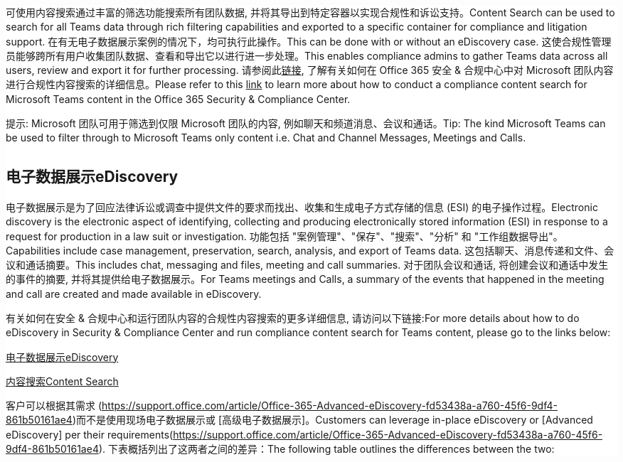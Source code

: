<span data-ttu-id="4b74f-126">可使用内容搜索通过丰富的筛选功能搜索所有团队数据, 并将其导出到特定容器以实现合规性和诉讼支持。</span><span class="sxs-lookup"><span data-stu-id="4b74f-126">Content Search can be used to search for all Teams data through rich filtering capabilities and exported to a specific container for compliance and litigation support.</span></span> <span data-ttu-id="4b74f-127">在有无电子数据展示案例的情况下，均可执行此操作。</span><span class="sxs-lookup"><span data-stu-id="4b74f-127">This can be done with or without an eDiscovery case.</span></span> <span data-ttu-id="4b74f-128">这使合规性管理员能够跨所有用户收集团队数据、查看和导出它以进行进一步处理。</span><span class="sxs-lookup"><span data-stu-id="4b74f-128">This enables compliance admins to gather Teams data across all users, review and export it for further processing.</span></span> <span data-ttu-id="4b74f-129">请参阅此[链接](https://support.office.com/article/content-search-in-office-365-53390468-eec6-45cb-b6cd-7511f9c909e4), 了解有关如何在 Office 365 安全 & 合规中心中对 Microsoft 团队内容进行合规性内容搜索的详细信息。</span><span class="sxs-lookup"><span data-stu-id="4b74f-129">Please refer to this [link](https://support.office.com/article/content-search-in-office-365-53390468-eec6-45cb-b6cd-7511f9c909e4) to learn more about how to conduct a compliance content search for Microsoft Teams content in the Office 365 Security & Compliance Center.</span></span> 

<span data-ttu-id="4b74f-130">提示: Microsoft 团队可用于筛选到仅限 Microsoft 团队的内容, 例如聊天和频道消息、会议和通话。</span><span class="sxs-lookup"><span data-stu-id="4b74f-130">Tip: The kind Microsoft Teams can be used to filter through to Microsoft Teams only content i.e. Chat and Channel Messages, Meetings and Calls.</span></span> 

## <a name="ediscovery"></a><span data-ttu-id="4b74f-131">电子数据展示</span><span class="sxs-lookup"><span data-stu-id="4b74f-131">eDiscovery</span></span>

<span data-ttu-id="4b74f-132">电子数据展示是为了回应法律诉讼或调查中提供文件的要求而找出、收集和生成电子方式存储的信息 (ESI) 的电子操作过程。</span><span class="sxs-lookup"><span data-stu-id="4b74f-132">Electronic discovery is the electronic aspect of identifying, collecting and producing electronically stored information (ESI) in response to a request for production in a law suit or investigation.</span></span> <span data-ttu-id="4b74f-133">功能包括 "案例管理"、"保存"、"搜索"、"分析" 和 "工作组数据导出"。</span><span class="sxs-lookup"><span data-stu-id="4b74f-133">Capabilities include case management, preservation, search, analysis, and export of Teams data.</span></span> <span data-ttu-id="4b74f-134">这包括聊天、消息传递和文件、会议和通话摘要。</span><span class="sxs-lookup"><span data-stu-id="4b74f-134">This includes chat, messaging and files, meeting and call summaries.</span></span> <span data-ttu-id="4b74f-135">对于团队会议和通话, 将创建会议和通话中发生的事件的摘要, 并将其提供给电子数据展示。</span><span class="sxs-lookup"><span data-stu-id="4b74f-135">For Teams meetings and Calls, a summary of the events that happened in the meeting and call are created and made available in eDiscovery.</span></span> 

<span data-ttu-id="4b74f-136">有关如何在安全 & 合规中心和运行团队内容的合规性内容搜索的更多详细信息, 请访问以下链接:</span><span class="sxs-lookup"><span data-stu-id="4b74f-136">For more details about how to do eDiscovery in Security & Compliance Center and run compliance content search for Teams content, please go to the links below:</span></span> 

[<span data-ttu-id="4b74f-137">电子数据展示</span><span class="sxs-lookup"><span data-stu-id="4b74f-137">eDiscovery</span></span>](https://support.office.com/article/manage-legal-investigations-in-office-365-2e5fbe9f-ee4d-4178-8ff8-4356bc1b168e) 

[<span data-ttu-id="4b74f-138">内容搜索</span><span class="sxs-lookup"><span data-stu-id="4b74f-138">Content Search</span></span>](https://support.office.com/article/search-for-content-in-office-365-df2d1e0f-b476-42c9-aade-4a260b24f193)

<span data-ttu-id="4b74f-139">客户可以根据其需求 (https://support.office.com/article/Office-365-Advanced-eDiscovery-fd53438a-a760-45f6-9df4-861b50161ae4)而不是使用现场电子数据展示或 [高级电子数据展示]。</span><span class="sxs-lookup"><span data-stu-id="4b74f-139">Customers can leverage in-place eDiscovery or [Advanced eDiscovery] per their requirements(https://support.office.com/article/Office-365-Advanced-eDiscovery-fd53438a-a760-45f6-9df4-861b50161ae4).</span></span> <span data-ttu-id="4b74f-140">下表概括列出了这两者之间的差异：</span><span class="sxs-lookup"><span data-stu-id="4b74f-140">The following table outlines the differences between the two:</span></span>
